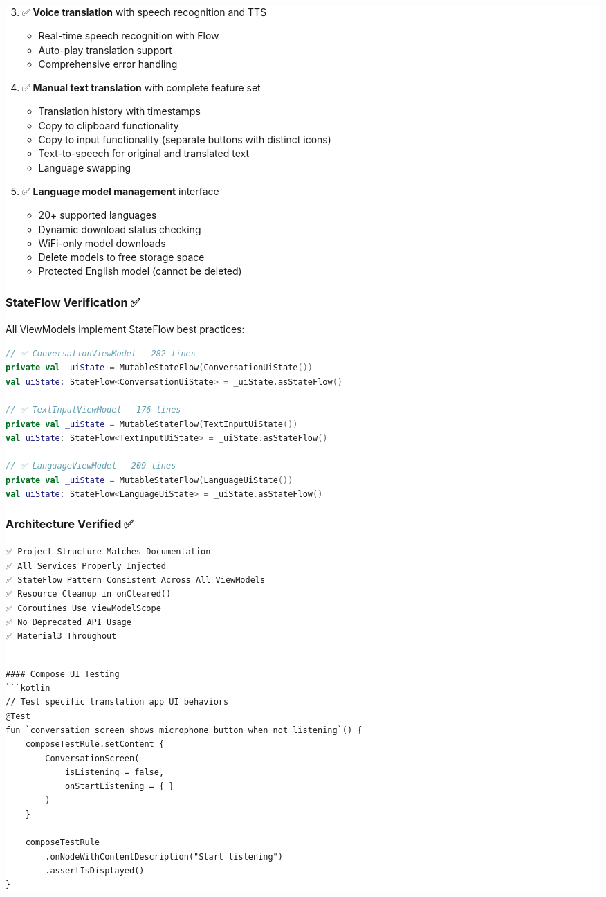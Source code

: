 3. ✅ **Voice translation** with speech recognition and TTS
   - Real-time speech recognition with Flow
   - Auto-play translation support
   - Comprehensive error handling

4. ✅ **Manual text translation** with complete feature set
   - Translation history with timestamps
   - Copy to clipboard functionality
   - Copy to input functionality (separate buttons with distinct icons)
   - Text-to-speech for original and translated text
   - Language swapping

5. ✅ **Language model management** interface
   - 20+ supported languages
   - Dynamic download status checking
   - WiFi-only model downloads
   - Delete models to free storage space
   - Protected English model (cannot be deleted)

### StateFlow Verification ✅

All ViewModels implement StateFlow best practices:

```kotlin
// ✅ ConversationViewModel - 282 lines
private val _uiState = MutableStateFlow(ConversationUiState())
val uiState: StateFlow<ConversationUiState> = _uiState.asStateFlow()

// ✅ TextInputViewModel - 176 lines  
private val _uiState = MutableStateFlow(TextInputUiState())
val uiState: StateFlow<TextInputUiState> = _uiState.asStateFlow()

// ✅ LanguageViewModel - 209 lines
private val _uiState = MutableStateFlow(LanguageUiState())
val uiState: StateFlow<LanguageUiState> = _uiState.asStateFlow()
```

### Architecture Verified ✅

```
✅ Project Structure Matches Documentation
✅ All Services Properly Injected
✅ StateFlow Pattern Consistent Across All ViewModels
✅ Resource Cleanup in onCleared()
✅ Coroutines Use viewModelScope
✅ No Deprecated API Usage
✅ Material3 Throughout
```
```

#### Compose UI Testing
```kotlin
// Test specific translation app UI behaviors
@Test
fun `conversation screen shows microphone button when not listening`() {
    composeTestRule.setContent {
        ConversationScreen(
            isListening = false,
            onStartListening = { }
        )
    }
    
    composeTestRule
        .onNodeWithContentDescription("Start listening")
        .assertIsDisplayed()
}
```